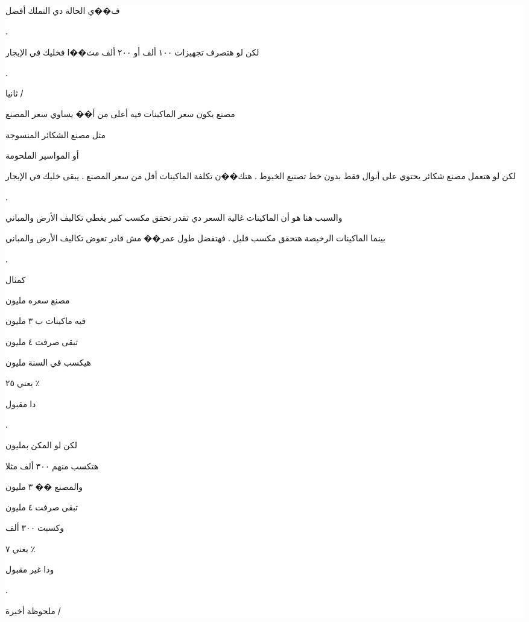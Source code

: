 ف��ي الحالة دي التملك أفضل

.

لكن لو هتصرف تجهيزات ١٠٠ ألف أو ٢٠٠ ألف مث��ا فخليك في
الإيجار

.

ثانيا /

مصنع يكون سعر الماكينات فيه أعلى من أ�� يساوي سعر المصنع

مثل مصنع الشكائر المنسوجة

أو المواسير الملحومة

لكن لو هتعمل مصنع شكائر يحتوي على أنوال فقط بدون خط تصنيع الخيوط .
هتك��ن تكلفة الماكينات أقل من سعر المصنع . يبقى خليك في
الإيجار

.

والسبب هنا هو أن الماكينات غالية السعر دي تقدر تحقق مكسب كبير يغطي
تكاليف الأرض والمباني

بينما الماكينات الرخيصة هتحقق مكسب قليل . فهتفضل طول عمر�� مش قادر تعوض
تكاليف الأرض والمباني

.

كمثال

مصنع سعره مليون

فيه ماكينات ب ٣ مليون

تبقى صرفت ٤ مليون

هيكسب في السنة مليون

يعني ٢٥ ٪

دا مقبول

.

لكن لو المكن بمليون

هتكسب منهم ٣٠٠ ألف مثلا

والمصنع �� ٣ مليون

تبقى صرفت ٤ مليون

وكسبت ٣٠٠ ألف

يعني ٧ ٪

ودا غير مقبول

.

ملحوظة أخيرة /
